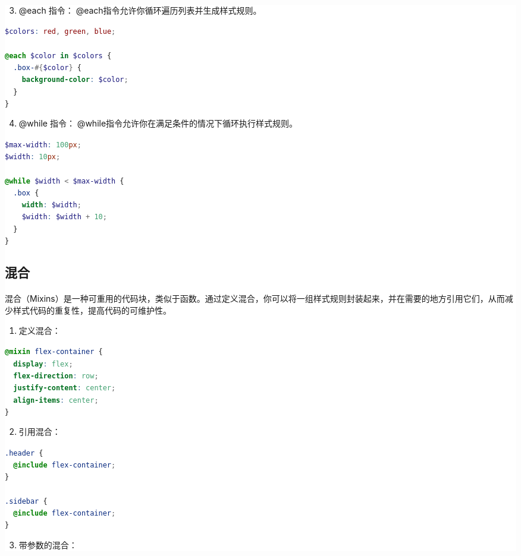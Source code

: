 3. @each 指令：
@each指令允许你循环遍历列表并生成样式规则。

```scss
$colors: red, green, blue;

@each $color in $colors {
  .box-#{$color} {
    background-color: $color;
  }
}
```

4. @while 指令：
@while指令允许你在满足条件的情况下循环执行样式规则。

```scss
$max-width: 100px;
$width: 10px;

@while $width < $max-width {
  .box {
    width: $width;
    $width: $width + 10;
  }
}
```

## 混合

混合（Mixins）是一种可重用的代码块，类似于函数。通过定义混合，你可以将一组样式规则封装起来，并在需要的地方引用它们，从而减少样式代码的重复性，提高代码的可维护性。

1. 定义混合：

```scss
@mixin flex-container {
  display: flex;
  flex-direction: row;
  justify-content: center;
  align-items: center;
}
```

2. 引用混合：

```scss
.header {
  @include flex-container;
}

.sidebar {
  @include flex-container;
}
```

3. 带参数的混合：
